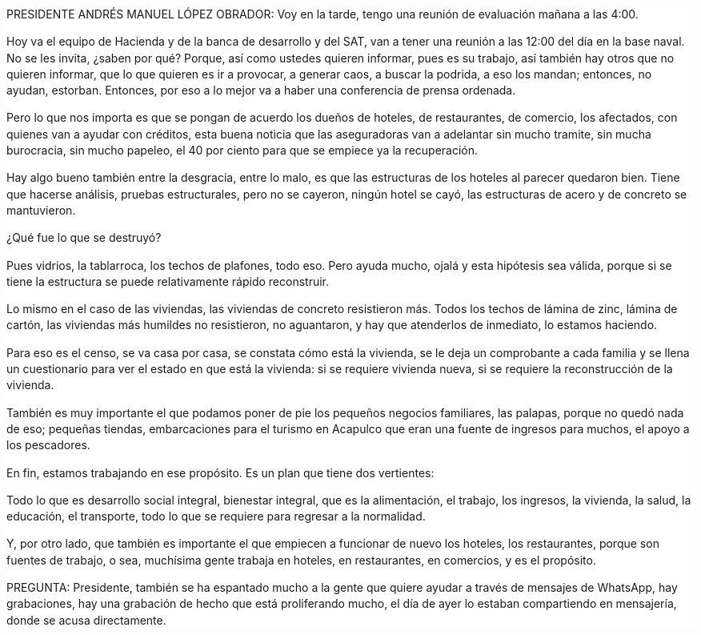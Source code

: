 PRESIDENTE ANDRÉS MANUEL LÓPEZ OBRADOR: Voy en la tarde, tengo una reunión de
evaluación mañana a las 4:00.

Hoy va el equipo de Hacienda y de la banca de desarrollo y del SAT, van a
tener una reunión a las 12:00 del día en la base naval. No se les invita,
¿saben por qué? Porque, así como ustedes quieren informar, pues es su trabajo,
así también hay otros que no quieren informar, que lo que quieren es ir a
provocar, a generar caos, a buscar la podrida, a eso los mandan; entonces, no
ayudan, estorban. Entonces, por eso a lo mejor va a haber una conferencia de
prensa ordenada.

Pero lo que nos importa es que se pongan de acuerdo los dueños de hoteles, de
restaurantes, de comercio, los afectados, con quienes van a ayudar con
créditos, esta buena noticia que las aseguradoras van a adelantar sin mucho
tramite, sin mucha burocracia, sin mucho papeleo, el 40 por ciento para que se
empiece ya la recuperación.

Hay algo bueno también entre la desgracia, entre lo malo, es que las
estructuras de los hoteles al parecer quedaron bien. Tiene que hacerse
análisis, pruebas estructurales, pero no se cayeron, ningún hotel se cayó, las
estructuras de acero y de concreto se mantuvieron.

¿Qué fue lo que se destruyó?

Pues vidrios, la tablarroca, los techos de plafones, todo eso. Pero ayuda
mucho, ojalá y esta hipótesis sea válida, porque si se tiene la estructura se
puede relativamente rápido reconstruir.

Lo mismo en el caso de las viviendas, las viviendas de concreto resistieron
más. Todos los techos de lámina de zinc, lámina de cartón, las viviendas más
humildes no resistieron, no aguantaron, y hay que atenderlos de inmediato, lo
estamos haciendo.

Para eso es el censo, se va casa por casa, se constata cómo está la vivienda,
se le deja un comprobante a cada familia y se llena un cuestionario para ver
el estado en que está la vivienda: si se requiere vivienda nueva, si se
requiere la reconstrucción de la vivienda.

También es muy importante el que podamos poner de pie los pequeños negocios
familiares, las palapas, porque no quedó nada de eso; pequeñas tiendas,
embarcaciones para el turismo en Acapulco que eran una fuente de ingresos para
muchos, el apoyo a los pescadores.

En fin, estamos trabajando en ese propósito. Es un plan que tiene dos
vertientes:

Todo lo que es desarrollo social integral, bienestar integral, que es la
alimentación, el trabajo, los ingresos, la vivienda, la salud, la educación,
el transporte, todo lo que se requiere para regresar a la normalidad.

Y, por otro lado, que también es importante el que empiecen a funcionar de
nuevo los hoteles, los restaurantes, porque son fuentes de trabajo, o sea,
muchísima gente trabaja en hoteles, en restaurantes, en comercios, y es el
propósito.

PREGUNTA: Presidente, también se ha espantado mucho a la gente que quiere
ayudar a través de mensajes de WhatsApp, hay grabaciones, hay una grabación de
hecho que está proliferando mucho, el día de ayer lo estaban compartiendo en
mensajería, donde se acusa directamente.
